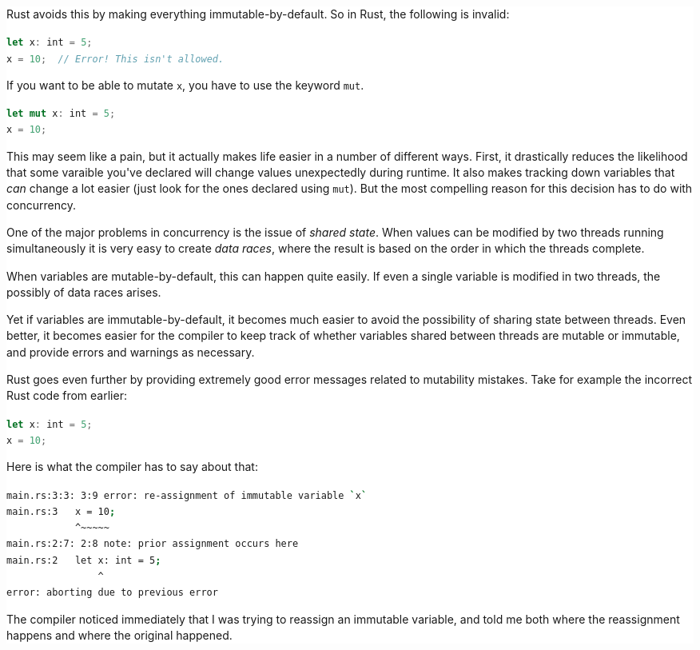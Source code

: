 Rust avoids this by making everything immutable-by-default. So in Rust, the
following is invalid:

```rust
let x: int = 5;
x = 10;  // Error! This isn't allowed.
```

If you want to be able to mutate `x`, you have to use the keyword `mut`.

```rust
let mut x: int = 5;
x = 10;
```

This may seem like a pain, but it actually makes life easier in a number of
different ways. First, it drastically reduces the likelihood that some varaible
you've declared will change values unexpectedly during runtime. It also makes
tracking down variables that _can_ change a lot easier (just look for the ones
declared using `mut`). But the most compelling reason for this decision has to
do with concurrency.

One of the major problems in concurrency is the issue of _shared state_. When
values can be modified by two threads running simultaneously it is very easy to
create _data races_, where the result is based on the order in which the
threads complete.

When variables are mutable-by-default, this can happen quite easily. If even a
single variable is modified in two threads, the possibly of data races arises.

Yet if variables are immutable-by-default, it becomes much easier to avoid the
possibility of sharing state between threads. Even better, it becomes easier for
the compiler to keep track of whether variables shared between threads are
mutable or immutable, and provide errors and warnings as necessary.

Rust goes even further by providing extremely good error messages related to
mutability mistakes. Take for example the incorrect Rust code from earlier:

```rust
let x: int = 5;
x = 10;
```

Here is what the compiler has to say about that:

```bash
main.rs:3:3: 3:9 error: re-assignment of immutable variable `x`
main.rs:3   x = 10;
            ^~~~~~
main.rs:2:7: 2:8 note: prior assignment occurs here
main.rs:2   let x: int = 5;
                ^
error: aborting due to previous error
```

The compiler noticed immediately that I was trying to reassign an immutable
variable, and told me both where the reassignment happens and where the original
happened.
